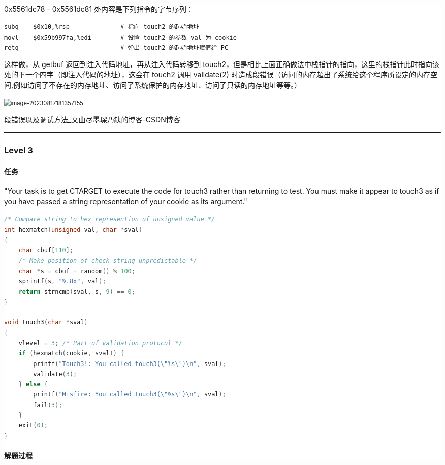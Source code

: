 
0x5561dc78 - 0x5561dc81 处内容是下列指令的字节序列：

```assembly
subq    $0x10,%rsp				# 指向 touch2 的起始地址
movl    $0x59b997fa,%edi        # 设置 touch2 的参数 val 为 cookie
retq                            # 弹出 touch2 的起始地址赋值给 PC
```

这样做，从 getbuf 返回到注入代码地址，再从注入代码转移到 touch2，但是相比上面正确做法中栈指针的指向，这里的栈指针此时指向该处的下一个四字（即注入代码的地址），这会在 touch2 调用 validate(2) 时造成段错误（访问的内存超出了系统给这个程序所设定的内存空间,例如访问了不存在的内存地址、访问了系统保护的内存地址、访问了只读的内存地址等等。）

<img src="https://gitee.com/dq-agj/imags/raw/master/img/image-20230817181357155.png" alt="image-20230817181357155" style="zoom:80%;" />

[段错误以及调试方法_文曲尽墨琛乃缺的博客-CSDN博客](https://blog.csdn.net/qq_42519524/article/details/119608102)

------



### Level 3

#### 任务

"Your task is to get CTARGET to execute the code for touch3 rather than returning to test. You must make it appear to touch3 as if you have passed a string representation of your cookie as its argument."

```c
/* Compare string to hex represention of unsigned value */
int hexmatch(unsigned val, char *sval)
{
    char cbuf[110];
    /* Make position of check string unpredictable */
    char *s = cbuf + random() % 100;
    sprintf(s, "%.8x", val);
    return strncmp(sval, s, 9) == 0;
}

void touch3(char *sval)
{
    vlevel = 3; /* Part of validation protocol */
    if (hexmatch(cookie, sval)) {
        printf("Touch3!: You called touch3(\"%s\")\n", sval);
        validate(3);
    } else {
        printf("Misfire: You called touch3(\"%s\")\n", sval);
        fail(3);
    }
    exit(0);
}
```



#### 解题过程
